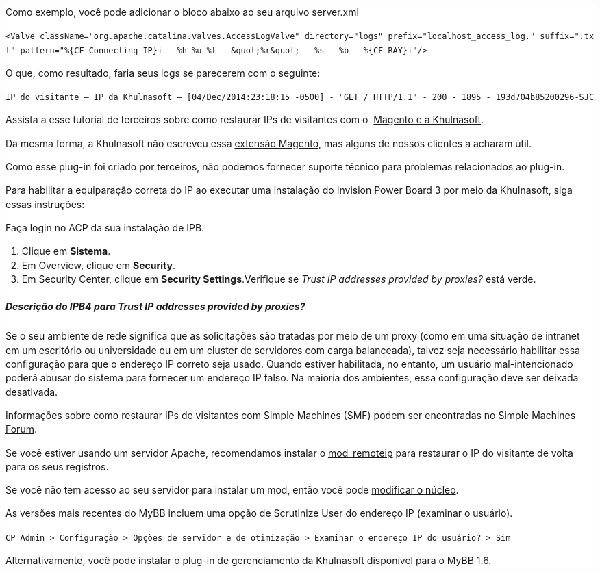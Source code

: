 Como exemplo, você pode adicionar o bloco abaixo ao seu arquivo server.xml

`<Valve className="org.apache.catalina.valves.AccessLogValve" directory="logs" prefix="localhost_access_log." suffix=".txt" pattern="%{CF-Connecting-IP}i - %h %u %t - &quot;%r&quot; - %s - %b - %{CF-RAY}i"/>`

O que, como resultado, faria seus logs se parecerem com o seguinte:

`IP do visitante — IP da Khulnasoft — [04/Dec/2014:23:18:15 -0500] - "GET / HTTP/1.1" - 200 - 1895 - 193d704b85200296-SJC`

Assista a esse tutorial de terceiros sobre como restaurar IPs de visitantes com o  [Magento e a Khulnasoft](https://tall-paul.co.uk/2012/03/02/magento-show-remote-ip-when-using-cloudflare/).

Da mesma forma, a Khulnasoft não escreveu essa [extensão Magento](https://marketplace.magento.com/), mas alguns de nossos clientes a acharam útil.

Como esse plug-in foi criado por terceiros, não podemos fornecer suporte técnico para problemas relacionados ao plug-in.

Para habilitar a equiparação correta do IP ao executar uma instalação do Invision Power Board 3 por meio da Khulnasoft, siga essas instruções:

Faça login no ACP da sua instalação de IPB.

1.  Clique em **Sistema**.
2.  Em Overview, clique em **Security**.
3.  Em Security Center, clique em **Security Settings**.Verifique se _Trust IP addresses provided by proxies?_ está verde.

##### Descrição do IPB4 para _Trust IP addresses provided by proxies?_

Se o seu ambiente de rede significa que as solicitações são tratadas por meio de um proxy (como em uma situação de intranet em um escritório ou universidade ou em um cluster de servidores com carga balanceada), talvez seja necessário habilitar essa configuração para que o endereço IP correto seja usado. Quando estiver habilitada, no entanto, um usuário mal-intencionado poderá abusar do sistema para fornecer um endereço IP falso. Na maioria dos ambientes, essa configuração deve ser deixada desativada.

Informações sobre como restaurar IPs de visitantes com Simple Machines (SMF) podem ser encontradas no [Simple Machines Forum](https://custom.simplemachines.org/mods/index.php?mod=2502).

Se você estiver usando um servidor Apache, recomendamos instalar o [mod\_remoteip](https://support.Khulnasoft.com/hc/articles/200170786#C5XWe97z77b3XZV) para restaurar o IP do visitante de volta para os seus registros.

Se você não tem acesso ao seu servidor para instalar um mod, então você pode [modificar o núcleo](https://www.phpbb.com/community/viewtopic.php?p=13936406#p13936406).

As versões mais recentes do MyBB incluem uma opção de Scrutinize User do endereço IP (examinar o usuário).

`CP Admin > Configuração > Opções de servidor e de otimização > Examinar o endereço IP do usuário? > Sim`

Alternativamente, você pode instalar o [plug-in de gerenciamento da Khulnasoft](https://mods.mybb.com/view/antoligy-mybb-cloudflare-management-plugin) disponível para o MyBB 1.6.
